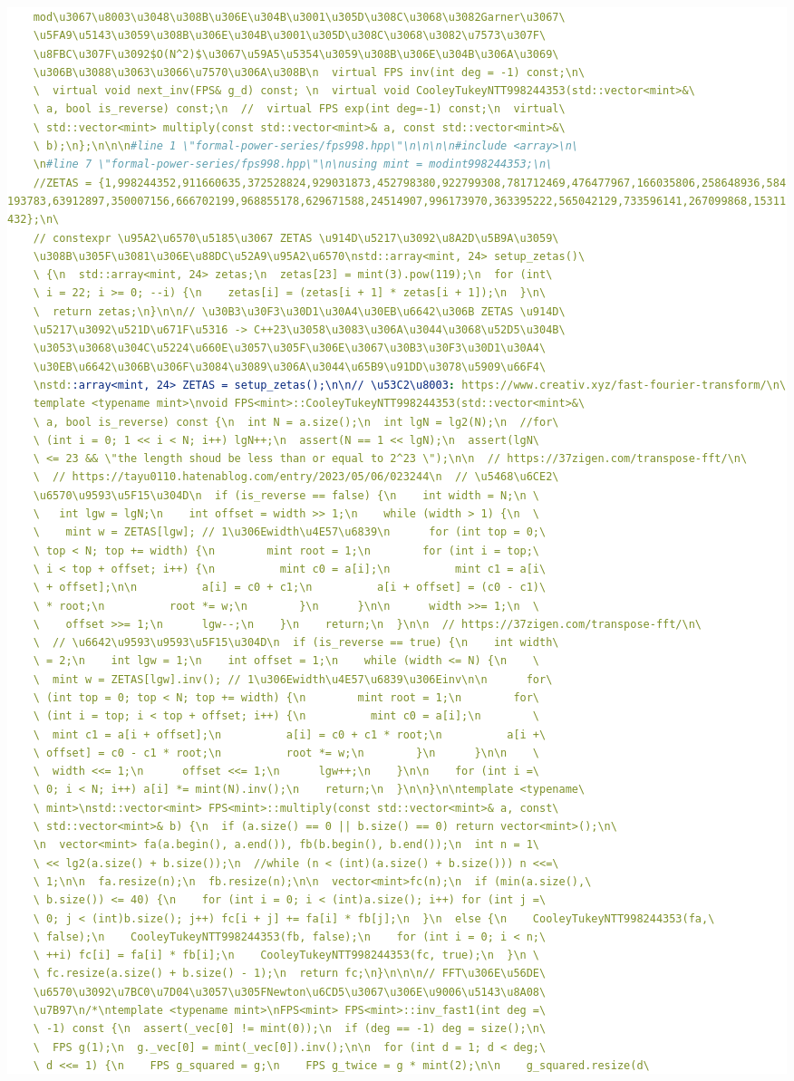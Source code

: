 ```yaml
    mod\u3067\u8003\u3048\u308B\u306E\u304B\u3001\u305D\u308C\u3068\u3082Garner\u3067\
    \u5FA9\u5143\u3059\u308B\u306E\u304B\u3001\u305D\u308C\u3068\u3082\u7573\u307F\
    \u8FBC\u307F\u3092$O(N^2)$\u3067\u59A5\u5354\u3059\u308B\u306E\u304B\u306A\u3069\
    \u306B\u3088\u3063\u3066\u7570\u306A\u308B\n  virtual FPS inv(int deg = -1) const;\n\
    \  virtual void next_inv(FPS& g_d) const; \n  virtual void CooleyTukeyNTT998244353(std::vector<mint>&\
    \ a, bool is_reverse) const;\n  //  virtual FPS exp(int deg=-1) const;\n  virtual\
    \ std::vector<mint> multiply(const std::vector<mint>& a, const std::vector<mint>&\
    \ b);\n};\n\n\n#line 1 \"formal-power-series/fps998.hpp\"\n\n\n\n#include <array>\n\
    \n#line 7 \"formal-power-series/fps998.hpp\"\n\nusing mint = modint998244353;\n\
    //ZETAS = {1,998244352,911660635,372528824,929031873,452798380,922799308,781712469,476477967,166035806,258648936,584193783,63912897,350007156,666702199,968855178,629671588,24514907,996173970,363395222,565042129,733596141,267099868,15311432};\n\
    // constexpr \u95A2\u6570\u5185\u3067 ZETAS \u914D\u5217\u3092\u8A2D\u5B9A\u3059\
    \u308B\u305F\u3081\u306E\u88DC\u52A9\u95A2\u6570\nstd::array<mint, 24> setup_zetas()\
    \ {\n  std::array<mint, 24> zetas;\n  zetas[23] = mint(3).pow(119);\n  for (int\
    \ i = 22; i >= 0; --i) {\n    zetas[i] = (zetas[i + 1] * zetas[i + 1]);\n  }\n\
    \  return zetas;\n}\n\n// \u30B3\u30F3\u30D1\u30A4\u30EB\u6642\u306B ZETAS \u914D\
    \u5217\u3092\u521D\u671F\u5316 -> C++23\u3058\u3083\u306A\u3044\u3068\u52D5\u304B\
    \u3053\u3068\u304C\u5224\u660E\u3057\u305F\u306E\u3067\u30B3\u30F3\u30D1\u30A4\
    \u30EB\u6642\u306B\u306F\u3084\u3089\u306A\u3044\u65B9\u91DD\u3078\u5909\u66F4\
    \nstd::array<mint, 24> ZETAS = setup_zetas();\n\n// \u53C2\u8003: https://www.creativ.xyz/fast-fourier-transform/\n\
    template <typename mint>\nvoid FPS<mint>::CooleyTukeyNTT998244353(std::vector<mint>&\
    \ a, bool is_reverse) const {\n  int N = a.size();\n  int lgN = lg2(N);\n  //for\
    \ (int i = 0; 1 << i < N; i++) lgN++;\n  assert(N == 1 << lgN);\n  assert(lgN\
    \ <= 23 && \"the length shoud be less than or equal to 2^23 \");\n\n  // https://37zigen.com/transpose-fft/\n\
    \  // https://tayu0110.hatenablog.com/entry/2023/05/06/023244\n  // \u5468\u6CE2\
    \u6570\u9593\u5F15\u304D\n  if (is_reverse == false) {\n    int width = N;\n \
    \   int lgw = lgN;\n    int offset = width >> 1;\n    while (width > 1) {\n  \
    \    mint w = ZETAS[lgw]; // 1\u306Ewidth\u4E57\u6839\n      for (int top = 0;\
    \ top < N; top += width) {\n        mint root = 1;\n        for (int i = top;\
    \ i < top + offset; i++) {\n          mint c0 = a[i];\n          mint c1 = a[i\
    \ + offset];\n\n          a[i] = c0 + c1;\n          a[i + offset] = (c0 - c1)\
    \ * root;\n          root *= w;\n        }\n      }\n\n      width >>= 1;\n  \
    \    offset >>= 1;\n      lgw--;\n    }\n    return;\n  }\n\n  // https://37zigen.com/transpose-fft/\n\
    \  // \u6642\u9593\u9593\u5F15\u304D\n  if (is_reverse == true) {\n    int width\
    \ = 2;\n    int lgw = 1;\n    int offset = 1;\n    while (width <= N) {\n    \
    \  mint w = ZETAS[lgw].inv(); // 1\u306Ewidth\u4E57\u6839\u306Einv\n\n      for\
    \ (int top = 0; top < N; top += width) {\n        mint root = 1;\n        for\
    \ (int i = top; i < top + offset; i++) {\n          mint c0 = a[i];\n        \
    \  mint c1 = a[i + offset];\n          a[i] = c0 + c1 * root;\n          a[i +\
    \ offset] = c0 - c1 * root;\n          root *= w;\n        }\n      }\n\n    \
    \  width <<= 1;\n      offset <<= 1;\n      lgw++;\n    }\n\n    for (int i =\
    \ 0; i < N; i++) a[i] *= mint(N).inv();\n    return;\n  }\n\n}\n\ntemplate <typename\
    \ mint>\nstd::vector<mint> FPS<mint>::multiply(const std::vector<mint>& a, const\
    \ std::vector<mint>& b) {\n  if (a.size() == 0 || b.size() == 0) return vector<mint>();\n\
    \n  vector<mint> fa(a.begin(), a.end()), fb(b.begin(), b.end());\n  int n = 1\
    \ << lg2(a.size() + b.size());\n  //while (n < (int)(a.size() + b.size())) n <<=\
    \ 1;\n\n  fa.resize(n);\n  fb.resize(n);\n\n  vector<mint>fc(n);\n  if (min(a.size(),\
    \ b.size()) <= 40) {\n    for (int i = 0; i < (int)a.size(); i++) for (int j =\
    \ 0; j < (int)b.size(); j++) fc[i + j] += fa[i] * fb[j];\n  }\n  else {\n    CooleyTukeyNTT998244353(fa,\
    \ false);\n    CooleyTukeyNTT998244353(fb, false);\n    for (int i = 0; i < n;\
    \ ++i) fc[i] = fa[i] * fb[i];\n    CooleyTukeyNTT998244353(fc, true);\n  }\n \
    \ fc.resize(a.size() + b.size() - 1);\n  return fc;\n}\n\n\n// FFT\u306E\u56DE\
    \u6570\u3092\u7BC0\u7D04\u3057\u305FNewton\u6CD5\u3067\u306E\u9006\u5143\u8A08\
    \u7B97\n/*\ntemplate <typename mint>\nFPS<mint> FPS<mint>::inv_fast1(int deg =\
    \ -1) const {\n  assert(_vec[0] != mint(0));\n  if (deg == -1) deg = size();\n\
    \  FPS g(1);\n  g._vec[0] = mint(_vec[0]).inv();\n\n  for (int d = 1; d < deg;\
    \ d <<= 1) {\n    FPS g_squared = g;\n    FPS g_twice = g * mint(2);\n\n    g_squared.resize(d\
```